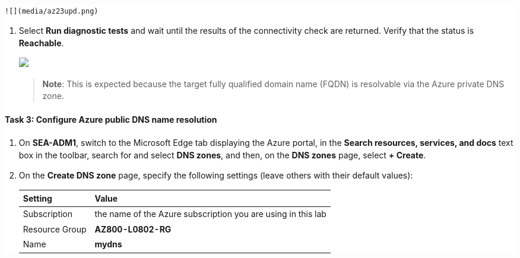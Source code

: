     ![](media/az23upd.png)

1. Select **Run diagnostic tests** and wait until the results of the connectivity check are returned. Verify that the status is **Reachable**. 

     ![](media/Ex-2-T2-S3-1.png)

    >**Note**: This is expected because the target fully qualified domain name (FQDN) is resolvable via the Azure private DNS zone. 

#### Task 3: Configure Azure public DNS name resolution

1. On **SEA-ADM1**, switch to the Microsoft Edge tab displaying the Azure portal, in the **Search resources, services, and docs** text box in the toolbar, search for and select **DNS zones**, and then, on the **DNS zones** page, select **+ Create**.

1. On the **Create DNS zone** page, specify the following settings (leave others with their default values):

    | Setting | Value |
    | --- | --- |
    | Subscription | the name of the Azure subscription you are using in this lab |
    | Resource Group | **AZ800-L0802-RG** |
    | Name | **mydns<inject key="DeploymentID" enableCopy="false"/>** |
